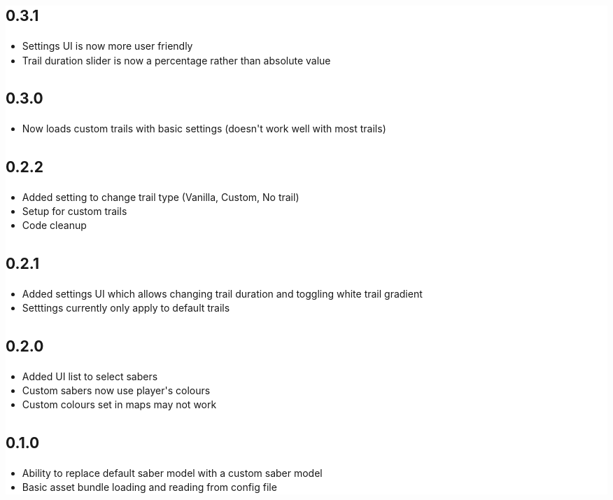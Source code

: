 ## 0.3.1
- Settings UI is now more user friendly
- Trail duration slider is now a percentage rather than absolute value

## 0.3.0
- Now loads custom trails with basic settings (doesn't work well with most trails)

## 0.2.2
- Added setting to change trail type (Vanilla, Custom, No trail)
- Setup for custom trails
- Code cleanup

## 0.2.1
- Added settings UI which allows changing trail duration and toggling white trail gradient
- Setttings currently only apply to default trails

## 0.2.0
- Added UI list to select sabers
- Custom sabers now use player's colours
- Custom colours set in maps may not work

## 0.1.0
- Ability to replace default saber model with a custom saber model
- Basic asset bundle loading and reading from config file
